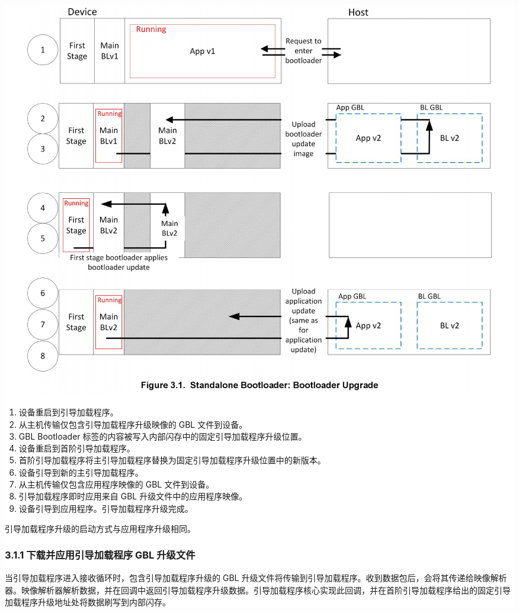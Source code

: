 <div align=center title="Figure 3.1. Standalone Bootloader: Bootloader Upgrade"><img src="./Figure/Figure3.1.png" alt="Figure 3.1. Standalone Bootloader: Bootloader Upgrade"/></div>

1. 设备重启到引导加载程序。
2. 从主机传输仅包含引导加载程序升级映像的 GBL 文件到设备。
3. GBL Bootloader 标签的内容被写入内部闪存中的固定引导加载程序升级位置。
4. 设备重启到首阶引导加载程序。
5. 首阶引导加载程序将主引导加载程序替换为固定引导加载程序升级位置中的新版本。
6. 设备引导到新的主引导加载程序。
7. 从主机传输仅包含应用程序映像的 GBL 文件到设备。
8. 引导加载程序即时应用来自 GBL 升级文件中的应用程序映像。
9. 设备引导到应用程序。引导加载程序升级完成。

引导加载程序升级的启动方式与应用程序升级相同。

### 3.1.1 下载并应用引导加载程序 GBL 升级文件

当引导加载程序进入接收循环时，包含引导加载程序升级的 GBL 升级文件将传输到引导加载程序。收到数据包后，会将其传递给映像解析器。映像解析器解析数据，并在回调中返回引导加载程序升级数据。引导加载程序核心实现此回调，并在首阶引导加载程序给出的固定引导加载程序升级地址处将数据刷写到内部闪存。
